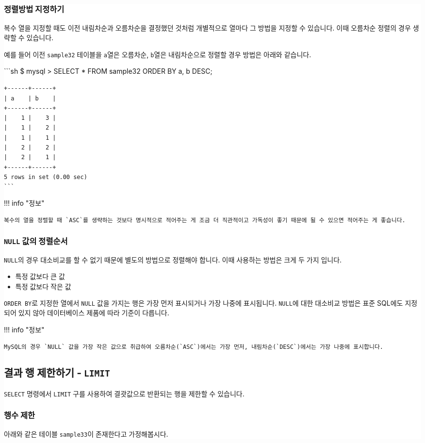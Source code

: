 </div>

### 정렬방법 지정하기

복수 열을 지정할 때도 이전 내림차순과 오름차순을 결정했던 것처럼 개별적으로 열마다 그 방법을 지정할 수 있습니다. 이때 오름차순 정렬의 경우 생략할 수 있습니다.

예를 들어 이전 `sample32` 테이블을 `a`열은 오름차순, `b`열은 내림차순으로 정렬할 경우 방법은 아래와 같습니다.

<div class="termy">
    ```sh
    $ mysql > SELECT * FROM sample32 ORDER BY a, b DESC;

    +------+------+
    | a    | b    |
    +------+------+
    |    1 |    3 |
    |    1 |    2 |
    |    1 |    1 |
    |    2 |    2 |
    |    2 |    1 |
    +------+------+
    5 rows in set (0.00 sec)
    ```

</div>

!!! info "정보"

    복수의 열을 정렬할 때 `ASC`를 생략하는 것보다 명시적으로 적어주는 게 조금 더 직관적이고 가독성이 좋기 때문에 될 수 있으면 적어주는 게 좋습니다.

### `NULL` 값의 정렬순서

`NULL`의 경우 대소비교를 할 수 없기 때문에 별도의 방법으로 정렬해야 합니다. 이때 사용하는 방법은 크게 두 가지 입니다.

* 특정 값보다 큰 값
* 특정 값보다 작은 값

`ORDER BY`로 지정한 열에서 `NULL` 값을 가지는 행은 가장 먼저 표시되거나 가장 나중에 표시됩니다. `NULL`에 대한 대소비교 방법은 표준 SQL에도 지정되어 있지 않아 데이터베이스 제품에 따라 기준이 다릅니다.

!!! info "정보"

    MySQL의 경우 `NULL` 값을 가장 작은 값으로 취급하여 오름차순(`ASC`)에서는 가장 먼저, 내림차순(`DESC`)에서는 가장 나중에 표시합니다.


## 결과 행 제한하기 - `LIMIT`

`SELECT` 명령에서 `LIMIT` 구를 사용하여 결괏값으로 반환되는 행을 제한할 수 있습니다.

### 행수 제한

아래와 같은 테이블 `sample33`이 존재한다고 가정해봅시다.
